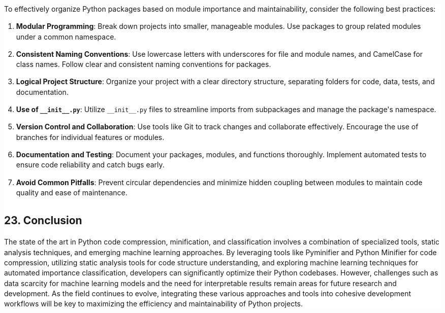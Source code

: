 To effectively organize Python packages based on module importance and maintainability, consider the following best practices:

1. **Modular Programming**: Break down projects into smaller, manageable modules. Use packages to group related modules under a common namespace.

2. **Consistent Naming Conventions**: Use lowercase letters with underscores for file and module names, and CamelCase for class names. Follow clear and consistent naming conventions for packages.

3. **Logical Project Structure**: Organize your project with a clear directory structure, separating folders for code, data, tests, and documentation.

4. **Use of `__init__.py`**: Utilize `__init__.py` files to streamline imports from subpackages and manage the package's namespace.

5. **Version Control and Collaboration**: Use tools like Git to track changes and collaborate effectively. Encourage the use of branches for individual features or modules.

6. **Documentation and Testing**: Document your packages, modules, and functions thoroughly. Implement automated tests to ensure code reliability and catch bugs early.

7. **Avoid Common Pitfalls**: Prevent circular dependencies and minimize hidden coupling between modules to maintain code quality and ease of maintenance.

## 23. Conclusion

The state of the art in Python code compression, minification, and classification involves a combination of specialized tools, static analysis techniques, and emerging machine learning approaches. By leveraging tools like Pyminifier and Python Minifier for code compression, utilizing static analysis tools for code structure understanding, and exploring machine learning techniques for automated importance classification, developers can significantly optimize their Python codebases. However, challenges such as data scarcity for machine learning models and the need for interpretable results remain areas for future research and development. As the field continues to evolve, integrating these various approaches and tools into cohesive development workflows will be key to maximizing the efficiency and maintainability of Python projects.

